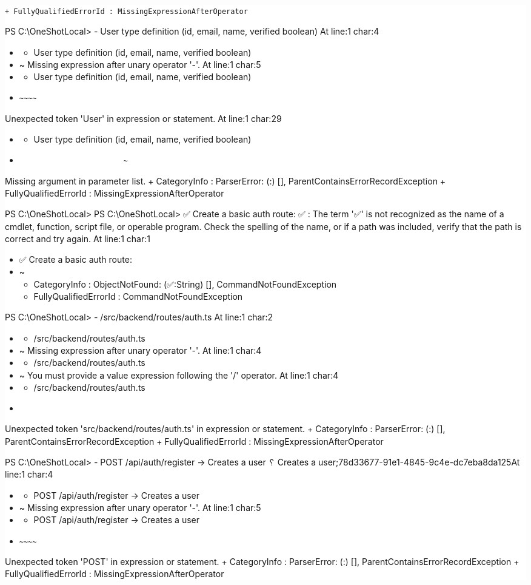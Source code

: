     + FullyQualifiedErrorId : MissingExpressionAfterOperator

PS C:\OneShotLocal>   - User type definition (id, email, name, verified boolean)
At line:1 char:4
+   - User type definition (id, email, name, verified boolean)
+    ~
Missing expression after unary operator '-'.
At line:1 char:5
+   - User type definition (id, email, name, verified boolean)
+     ~~~~
Unexpected token 'User' in expression or statement.
At line:1 char:29
+   - User type definition (id, email, name, verified boolean)
+                             ~
Missing argument in parameter list.
    + CategoryInfo          : ParserError: (:) [], ParentContainsErrorRecordException
    + FullyQualifiedErrorId : MissingExpressionAfterOperator

PS C:\OneShotLocal> 
PS C:\OneShotLocal> ✅ Create a basic auth route:
✅ : The term '✅' is not recognized as the name of a cmdlet, function, script file, or operable program. Check the spelling of the 
name, or if a path was included, verify that the path is correct and try again.
At line:1 char:1
+ ✅ Create a basic auth route:
+ ~
    + CategoryInfo          : ObjectNotFound: (✅:String) [], CommandNotFoundException
    + FullyQualifiedErrorId : CommandNotFoundException

PS C:\OneShotLocal> - /src/backend/routes/auth.ts
At line:1 char:2
+ - /src/backend/routes/auth.ts
+  ~
Missing expression after unary operator '-'.
At line:1 char:4
+ - /src/backend/routes/auth.ts
+    ~
You must provide a value expression following the '/' operator.
At line:1 char:4
+ - /src/backend/routes/auth.ts
+    ~~~~~~~~~~~~~~~~~~~~~~~~~~
Unexpected token 'src/backend/routes/auth.ts' in expression or statement.
    + CategoryInfo          : ParserError: (:) [], ParentContainsErrorRecordException
    + FullyQualifiedErrorId : MissingExpressionAfterOperator

PS C:\OneShotLocal>   - POST /api/auth/register → Creates a user
␦ Creates a user;78d33677-91e1-4845-9c4e-dc7eba8da125At line:1 char:4
+   - POST /api/auth/register → Creates a user
+    ~
Missing expression after unary operator '-'.
At line:1 char:5
+   - POST /api/auth/register → Creates a user
+     ~~~~
Unexpected token 'POST' in expression or statement.
    + CategoryInfo          : ParserError: (:) [], ParentContainsErrorRecordException
    + FullyQualifiedErrorId : MissingExpressionAfterOperator
